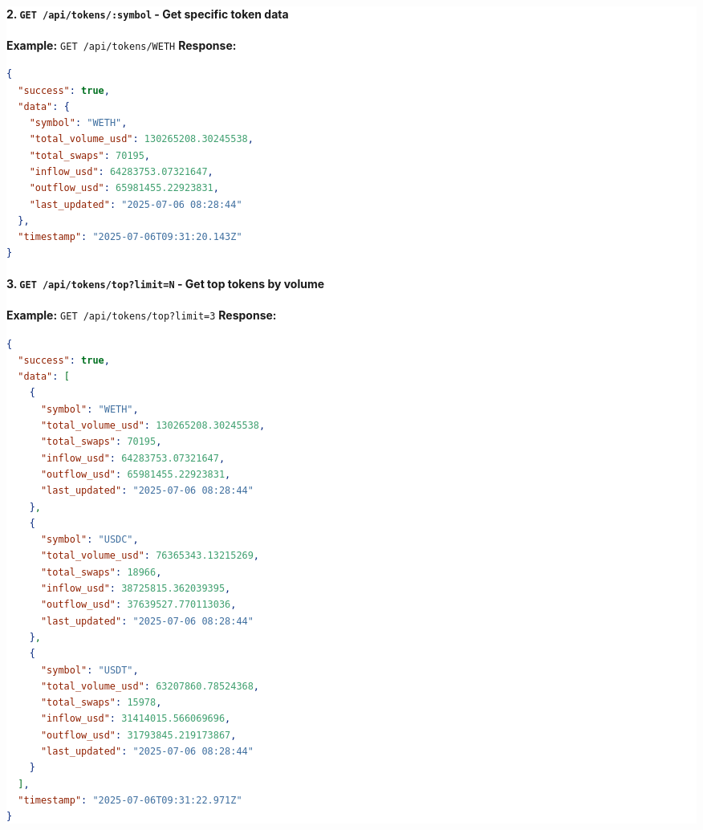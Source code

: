 #### 2. **`GET /api/tokens/:symbol`** - Get specific token data
**Example:** `GET /api/tokens/WETH`
**Response:**
```json
{
  "success": true,
  "data": {
    "symbol": "WETH",
    "total_volume_usd": 130265208.30245538,
    "total_swaps": 70195,
    "inflow_usd": 64283753.07321647,
    "outflow_usd": 65981455.22923831,
    "last_updated": "2025-07-06 08:28:44"
  },
  "timestamp": "2025-07-06T09:31:20.143Z"
}
```

#### 3. **`GET /api/tokens/top?limit=N`** - Get top tokens by volume
**Example:** `GET /api/tokens/top?limit=3`
**Response:**
```json
{
  "success": true,
  "data": [
    {
      "symbol": "WETH",
      "total_volume_usd": 130265208.30245538,
      "total_swaps": 70195,
      "inflow_usd": 64283753.07321647,
      "outflow_usd": 65981455.22923831,
      "last_updated": "2025-07-06 08:28:44"
    },
    {
      "symbol": "USDC",
      "total_volume_usd": 76365343.13215269,
      "total_swaps": 18966,
      "inflow_usd": 38725815.362039395,
      "outflow_usd": 37639527.770113036,
      "last_updated": "2025-07-06 08:28:44"
    },
    {
      "symbol": "USDT",
      "total_volume_usd": 63207860.78524368,
      "total_swaps": 15978,
      "inflow_usd": 31414015.566069696,
      "outflow_usd": 31793845.219173867,
      "last_updated": "2025-07-06 08:28:44"
    }
  ],
  "timestamp": "2025-07-06T09:31:22.971Z"
}
```
